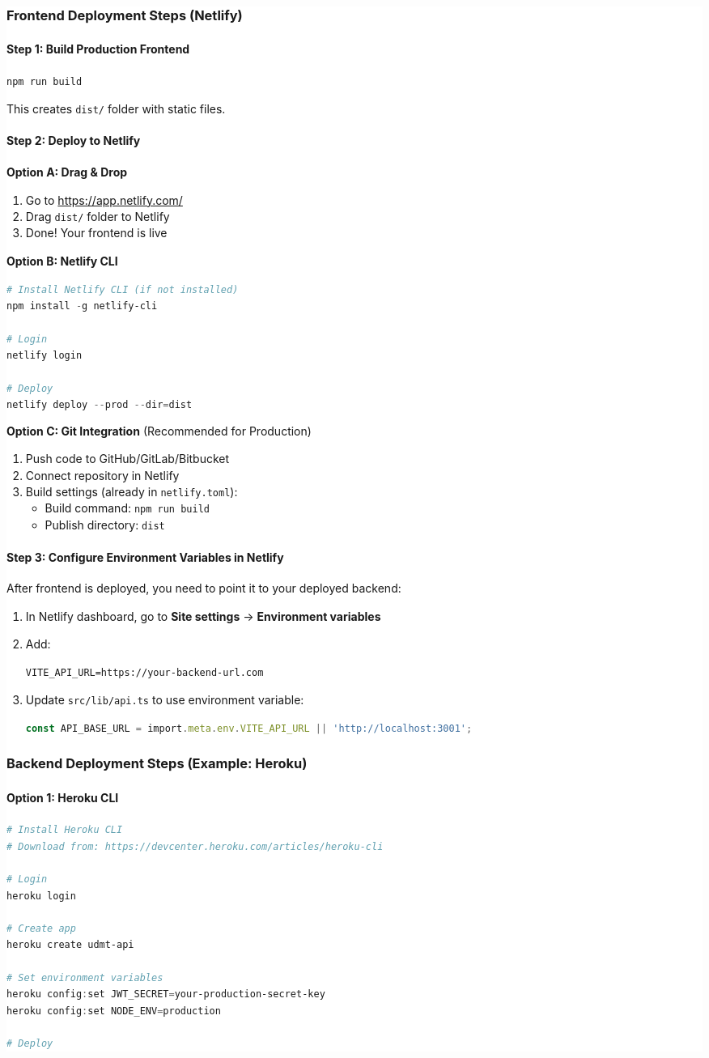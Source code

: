 ### Frontend Deployment Steps (Netlify)

#### Step 1: Build Production Frontend
```powershell
npm run build
```

This creates `dist/` folder with static files.

#### Step 2: Deploy to Netlify

**Option A: Drag & Drop**
1. Go to https://app.netlify.com/
2. Drag `dist/` folder to Netlify
3. Done! Your frontend is live

**Option B: Netlify CLI**
```powershell
# Install Netlify CLI (if not installed)
npm install -g netlify-cli

# Login
netlify login

# Deploy
netlify deploy --prod --dir=dist
```

**Option C: Git Integration** (Recommended for Production)
1. Push code to GitHub/GitLab/Bitbucket
2. Connect repository in Netlify
3. Build settings (already in `netlify.toml`):
   - Build command: `npm run build`
   - Publish directory: `dist`

#### Step 3: Configure Environment Variables in Netlify

After frontend is deployed, you need to point it to your deployed backend:

1. In Netlify dashboard, go to **Site settings** → **Environment variables**
2. Add:
   ```
   VITE_API_URL=https://your-backend-url.com
   ```

3. Update `src/lib/api.ts` to use environment variable:
   ```typescript
   const API_BASE_URL = import.meta.env.VITE_API_URL || 'http://localhost:3001';
   ```

### Backend Deployment Steps (Example: Heroku)

#### Option 1: Heroku CLI
```powershell
# Install Heroku CLI
# Download from: https://devcenter.heroku.com/articles/heroku-cli

# Login
heroku login

# Create app
heroku create udmt-api

# Set environment variables
heroku config:set JWT_SECRET=your-production-secret-key
heroku config:set NODE_ENV=production

# Deploy
```